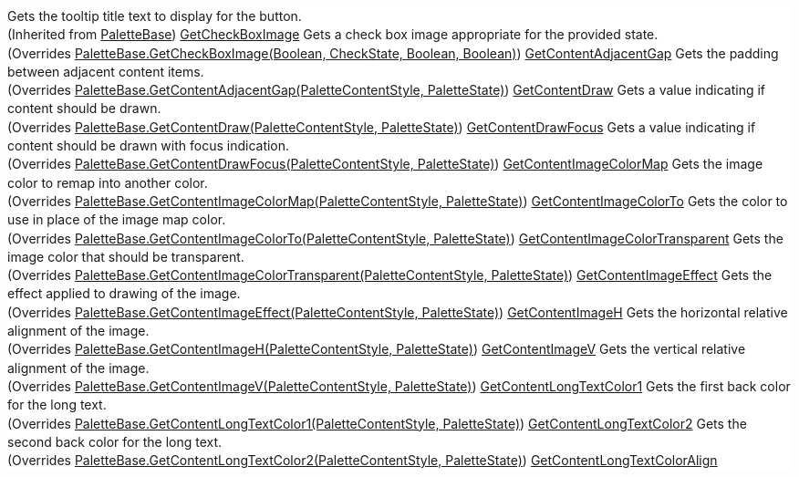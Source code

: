 <td>Gets the tooltip title text to display for the button.<br />(Inherited from <a href="6da77fa5-1590-4646-f2ea-70002c922aee.md">PaletteBase</a>)</td></tr>
<tr>
<td><a href="0a9c02a0-a9ef-17aa-b512-ff247f117be0.md">GetCheckBoxImage</a></td>
<td>Gets a check box image appropriate for the provided state.<br />(Overrides <a href="3d2ffbfb-fe3d-c91c-2ad2-5cf64576c2d7.md">PaletteBase.GetCheckBoxImage(Boolean, CheckState, Boolean, Boolean)</a>)</td></tr>
<tr>
<td><a href="b3594699-1445-769f-d815-5e55c9ae09bc.md">GetContentAdjacentGap</a></td>
<td>Gets the padding between adjacent content items.<br />(Overrides <a href="51d4df74-8e98-8c74-00af-a0326997faf9.md">PaletteBase.GetContentAdjacentGap(PaletteContentStyle, PaletteState)</a>)</td></tr>
<tr>
<td><a href="805679db-9659-766f-9d01-d79c1bf4db9d.md">GetContentDraw</a></td>
<td>Gets a value indicating if content should be drawn.<br />(Overrides <a href="172382fc-3b12-1b0f-75e7-24a033bc7f9d.md">PaletteBase.GetContentDraw(PaletteContentStyle, PaletteState)</a>)</td></tr>
<tr>
<td><a href="30dc16be-4e86-662f-1317-9daa39beb104.md">GetContentDrawFocus</a></td>
<td>Gets a value indicating if content should be drawn with focus indication.<br />(Overrides <a href="b7b32a72-da65-c802-9326-48212b3fa5dd.md">PaletteBase.GetContentDrawFocus(PaletteContentStyle, PaletteState)</a>)</td></tr>
<tr>
<td><a href="d23d4787-5b44-cb04-2d9e-0701dc31bdf7.md">GetContentImageColorMap</a></td>
<td>Gets the image color to remap into another color.<br />(Overrides <a href="9b12866a-b465-1d52-4e94-23e4c033dc32.md">PaletteBase.GetContentImageColorMap(PaletteContentStyle, PaletteState)</a>)</td></tr>
<tr>
<td><a href="aca706e6-5ca6-0bea-aae7-d4149650a280.md">GetContentImageColorTo</a></td>
<td>Gets the color to use in place of the image map color.<br />(Overrides <a href="655e18c5-c002-d454-f528-8fb454194453.md">PaletteBase.GetContentImageColorTo(PaletteContentStyle, PaletteState)</a>)</td></tr>
<tr>
<td><a href="a9a8f418-dde9-b758-721a-ae4dfb4f9033.md">GetContentImageColorTransparent</a></td>
<td>Gets the image color that should be transparent.<br />(Overrides <a href="13460295-8685-bf4b-5968-c9412ffed5a5.md">PaletteBase.GetContentImageColorTransparent(PaletteContentStyle, PaletteState)</a>)</td></tr>
<tr>
<td><a href="cb88ebdf-449a-a9f6-9a09-6d1d379cc3cf.md">GetContentImageEffect</a></td>
<td>Gets the effect applied to drawing of the image.<br />(Overrides <a href="dc7897e1-6324-d0e3-71c2-a6883cf65a11.md">PaletteBase.GetContentImageEffect(PaletteContentStyle, PaletteState)</a>)</td></tr>
<tr>
<td><a href="87a47645-ab6e-47a0-6686-521dddaec59f.md">GetContentImageH</a></td>
<td>Gets the horizontal relative alignment of the image.<br />(Overrides <a href="fb4ca3cf-7b37-bfc8-f601-90e41da5cd7e.md">PaletteBase.GetContentImageH(PaletteContentStyle, PaletteState)</a>)</td></tr>
<tr>
<td><a href="0a0c938b-8025-fe78-fbf7-904745abd9a0.md">GetContentImageV</a></td>
<td>Gets the vertical relative alignment of the image.<br />(Overrides <a href="31ad85a7-5b86-f773-7fa9-bc7ce2583e1b.md">PaletteBase.GetContentImageV(PaletteContentStyle, PaletteState)</a>)</td></tr>
<tr>
<td><a href="25b07dde-74a6-7f40-5e97-9ad1766dc923.md">GetContentLongTextColor1</a></td>
<td>Gets the first back color for the long text.<br />(Overrides <a href="d2c2a972-da08-716d-8cd1-98e44e7e3e33.md">PaletteBase.GetContentLongTextColor1(PaletteContentStyle, PaletteState)</a>)</td></tr>
<tr>
<td><a href="b2b3968d-7cb0-9d96-8796-578f23ed824d.md">GetContentLongTextColor2</a></td>
<td>Gets the second back color for the long text.<br />(Overrides <a href="cfeff8fc-6b67-2809-c2d4-fa2d8a421236.md">PaletteBase.GetContentLongTextColor2(PaletteContentStyle, PaletteState)</a>)</td></tr>
<tr>
<td><a href="37fd6991-fc0c-c105-33ad-e8fc9023e599.md">GetContentLongTextColorAlign</a></td>